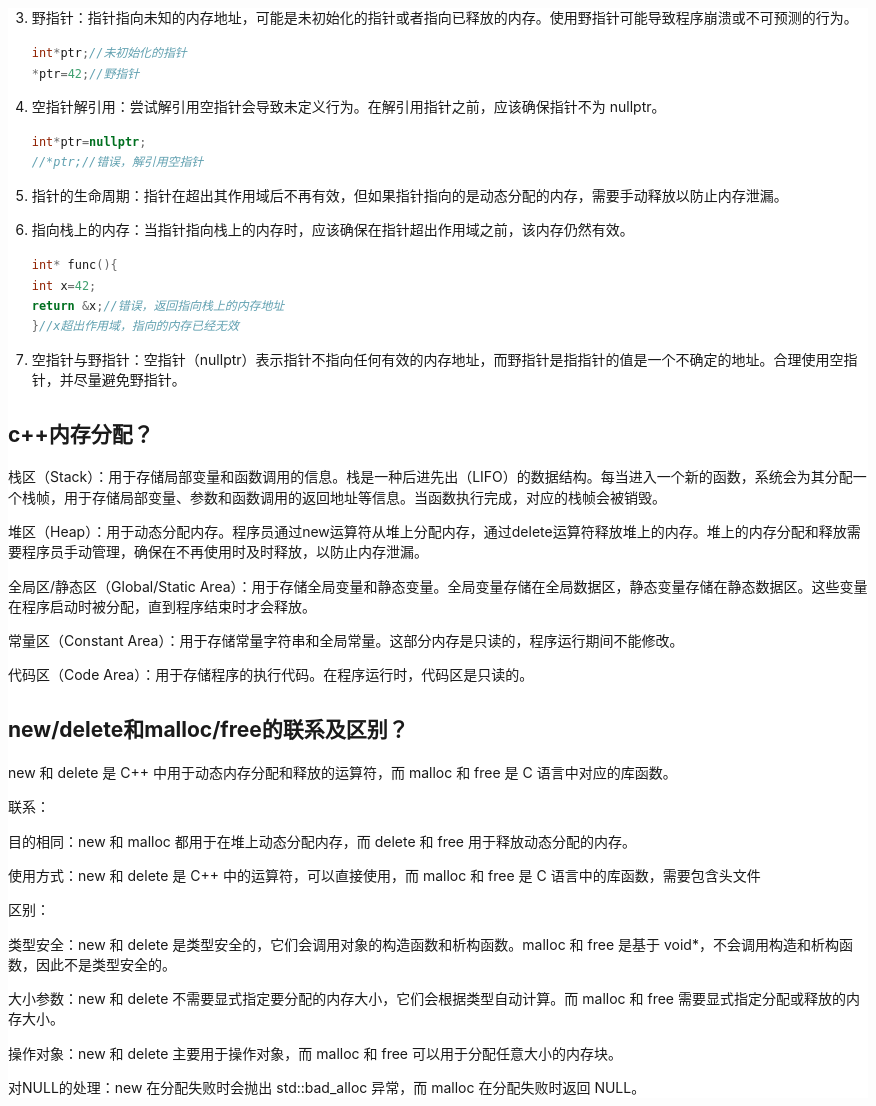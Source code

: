 3. 野指针：指针指向未知的内存地址，可能是未初始化的指针或者指向已释放的内存。使用野指针可能导致程序崩溃或不可预测的行为。

    ```c++
    int*ptr;//未初始化的指针
    *ptr=42;//野指针
    ```

4. 空指针解引用：尝试解引用空指针会导致未定义行为。在解引用指针之前，应该确保指针不为 nullptr。

    ```c++
    int*ptr=nullptr;
    //*ptr;//错误，解引用空指针
    ```

5. 指针的生命周期：指针在超出其作用域后不再有效，但如果指针指向的是动态分配的内存，需要手动释放以防止内存泄漏。

6. 指向栈上的内存：当指针指向栈上的内存时，应该确保在指针超出作用域之前，该内存仍然有效。

    ```c++
    int* func(){
    int x=42;
    return &x;//错误，返回指向栈上的内存地址
    }//x超出作用域，指向的内存已经无效
    ```

7. 空指针与野指针：空指针（nullptr）表示指针不指向任何有效的内存地址，而野指针是指指针的值是一个不确定的地址。合理使用空指针，并尽量避免野指针。

## c++内存分配？

栈区（Stack）：用于存储局部变量和函数调用的信息。栈是一种后进先出（LIFO）的数据结构。每当进入一个新的函数，系统会为其分配一个栈帧，用于存储局部变量、参数和函数调用的返回地址等信息。当函数执行完成，对应的栈帧会被销毁。

堆区（Heap）：用于动态分配内存。程序员通过new运算符从堆上分配内存，通过delete运算符释放堆上的内存。堆上的内存分配和释放需要程序员手动管理，确保在不再使用时及时释放，以防止内存泄漏。

全局区/静态区（Global/Static Area）：用于存储全局变量和静态变量。全局变量存储在全局数据区，静态变量存储在静态数据区。这些变量在程序启动时被分配，直到程序结束时才会释放。

常量区（Constant Area）：用于存储常量字符串和全局常量。这部分内存是只读的，程序运行期间不能修改。

代码区（Code Area）：用于存储程序的执行代码。在程序运行时，代码区是只读的。

## new/delete和malloc/free的联系及区别？

new 和 delete 是 C++ 中用于动态内存分配和释放的运算符，而 malloc 和 free 是 C 语言中对应的库函数。

联系：

目的相同：new 和 malloc 都用于在堆上动态分配内存，而 delete 和 free 用于释放动态分配的内存。

使用方式：new 和 delete 是 C++ 中的运算符，可以直接使用，而 malloc 和 free 是 C 语言中的库函数，需要包含头文件

区别：

类型安全：new 和 delete 是类型安全的，它们会调用对象的构造函数和析构函数。malloc 和 free 是基于 void*，不会调用构造和析构函数，因此不是类型安全的。

大小参数：new 和 delete 不需要显式指定要分配的内存大小，它们会根据类型自动计算。而 malloc 和 free 需要显式指定分配或释放的内存大小。

操作对象：new 和 delete 主要用于操作对象，而 malloc 和 free 可以用于分配任意大小的内存块。

对NULL的处理：new 在分配失败时会抛出 std::bad_alloc 异常，而 malloc 在分配失败时返回 NULL。
